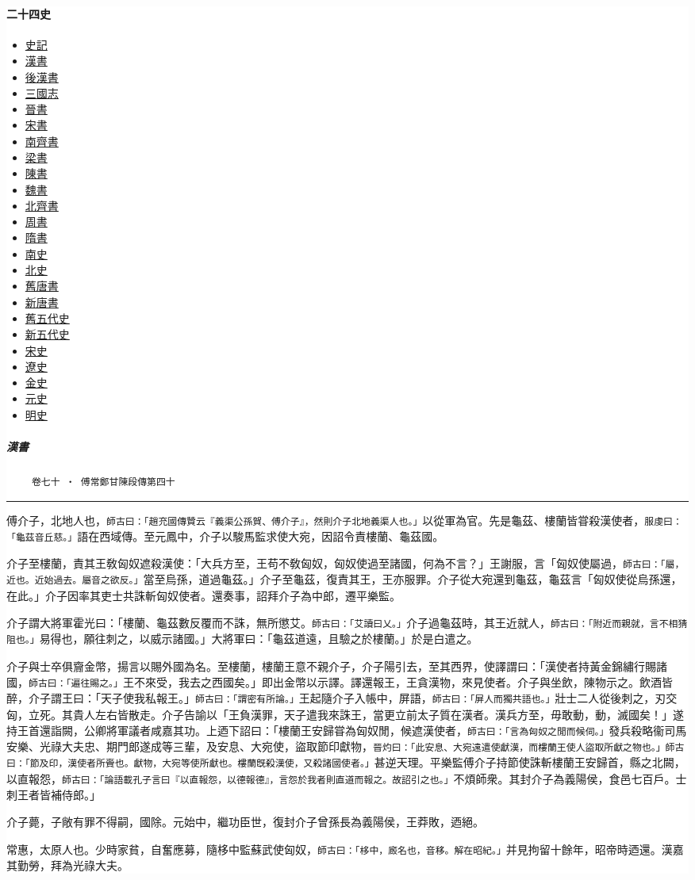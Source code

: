  



#### 二十四史

*   [史記](../a01/a01.md)
*   [漢書](../a02/a02.md)
*   [後漢書](../a03/a03.md)
*   [三國志](../a04/a04.md)
*   [晉書](../a05/a05.md)
*   [宋書](../a06/a06.md)
*   [南齊書](../a07/a07.md)
*   [梁書](../a08/a08.md)
*   [陳書](../a09/a09.md)
*   [魏書](../a10/a10.md)
*   [北齊書](../a11/a11.md)
*   [周書](../a12/a12.md)
*   [隋書](../a13/a13.md)
*   [南史](../a14/a14.md)
*   [北史](../a15/a15.md)
*   [舊唐書](../a16/a16.md)
*   [新唐書](../a17/a17.md)
*   [舊五代史](../a18/a18.md)
*   [新五代史](../a19/a19.md)
*   [宋史](../a20/a20.md)
*   [遼史](../a21/a21.md)
*   [金史](../a22/a22.md)
*   [元史](../a23/a23.md)
*   [明史](../a24/a24.md)


##### 漢書
　　
	`卷七十 ‧ 傅常鄭甘陳段傳第四十`   

* * *

傅介子，北地人也，`師古曰：「趙充國傳贊云『義渠公孫賀、傅介子』，然則介子北地義渠人也。」`以從軍為官。先是龜茲、樓蘭皆甞殺漢使者，`服虔曰：「龜茲音丘慈。」`語在西域傳。至元鳳中，介子以駿馬監求使大宛，因詔令責樓蘭、龜茲國。

介子至樓蘭，責其王敎匈奴遮殺漢使：「大兵方至，王苟不敎匈奴，匈奴使過至諸國，何為不言？」王謝服，言「匈奴使屬過，`師古曰：「屬，近也。近始過去。屬音之欲反。」`當至烏孫，道過龜茲。」介子至龜茲，復責其王，王亦服罪。介子從大宛還到龜茲，龜茲言「匈奴使從烏孫還，在此。」介子因率其吏士共誅斬匈奴使者。還奏事，詔拜介子為中郎，遷平樂監。

介子謂大將軍霍光曰：「樓蘭、龜茲數反覆而不誅，無所懲艾。`師古曰：「艾讀曰乂。」`介子過龜茲時，其王近就人，`師古曰：「附近而親就，言不相猜阻也。」`易得也，願往刺之，以威示諸國。」大將軍曰：「龜茲道遠，且驗之於樓蘭。」於是白遣之。

介子與士卒俱齎金幣，揚言以賜外國為名。至樓蘭，樓蘭王意不親介子，介子陽引去，至其西界，使譯謂曰：「漢使者持黃金錦繡行賜諸國，`師古曰：「遍往賜之。」`王不來受，我去之西國矣。」即出金幣以示譯。譯還報王，王貪漢物，來見使者。介子與坐飲，陳物示之。飲酒皆醉，介子謂王曰：「天子使我私報王。」`師古曰：「謂密有所論。」`王起隨介子入帳中，屏語，`師古曰：「屏人而獨共語也。」`壯士二人從後刺之，刃交匈，立死。其貴人左右皆散走。介子告諭以「王負漢罪，天子遣我來誅王，當更立前太子質在漢者。漢兵方至，毋敢動，動，滅國矣！」遂持王首還詣闕，公卿將軍議者咸嘉其功。上迺下詔曰：「樓蘭王安歸甞為匈奴閒，候遮漢使者，`師古曰：「言為匈奴之閒而候伺。」`發兵殺略衞司馬安樂、光祿大夫忠、期門郎遂成等三輩，及安息、大宛使，盜取節印獻物，`晉灼曰：「此安息、大宛遠遣使獻漢，而樓蘭王使人盜取所獻之物也。」師古曰：「節及印，漢使者所賫也。獻物，大宛等使所獻也。樓蘭旣殺漢使，又殺諸國使者。」`甚逆天理。平樂監傅介子持節使誅斬樓蘭王安歸首，縣之北闕，以直報怨，`師古曰：「論語載孔子言曰『以直報怨，以德報德』，言怨於我者則直道而報之。故詔引之也。」`不煩師衆。其封介子為義陽侯，食邑七百戶。士刺王者皆補侍郎。」

介子薨，子敞有罪不得嗣，國除。元始中，繼功臣世，復封介子曾孫長為義陽侯，王莽敗，迺絕。

常惠，太原人也。少時家貧，自奮應募，隨栘中監蘇武使匈奴，`師古曰：「栘中，廄名也，音移。解在昭紀。」`并見拘留十餘年，昭帝時迺還。漢嘉其勤勞，拜為光祿大夫。
